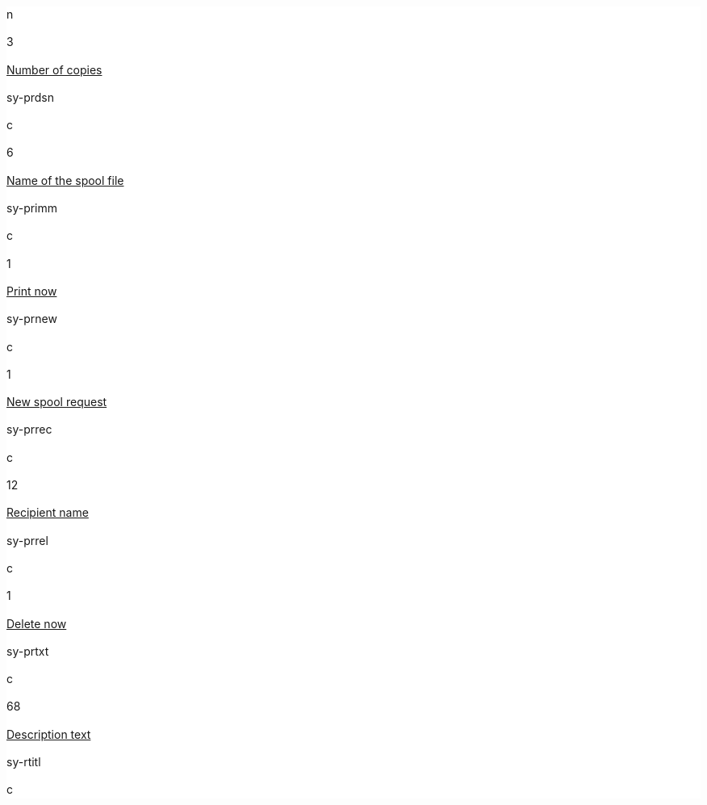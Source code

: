 n

3

[Number of copies](https://help.sap.com/doc/abapdocu_758_index_htm/7.58/en-US/abenprint_parameters_overview.htm)

sy-prdsn

c

6

[Name of the spool file](https://help.sap.com/doc/abapdocu_758_index_htm/7.58/en-US/abenprint_parameters_overview.htm)

sy-primm

c

1

[Print now](https://help.sap.com/doc/abapdocu_758_index_htm/7.58/en-US/abenprint_parameters_overview.htm)

sy-prnew

c

1

[New spool request](https://help.sap.com/doc/abapdocu_758_index_htm/7.58/en-US/abenprint_parameters_overview.htm)

sy-prrec

c

12

[Recipient name](https://help.sap.com/doc/abapdocu_758_index_htm/7.58/en-US/abenprint_parameters_overview.htm)

sy-prrel

c

1

[Delete now](https://help.sap.com/doc/abapdocu_758_index_htm/7.58/en-US/abenprint_parameters_overview.htm)

sy-prtxt

c

68

[Description text](https://help.sap.com/doc/abapdocu_758_index_htm/7.58/en-US/abenprint_parameters_overview.htm)

sy-rtitl

c
